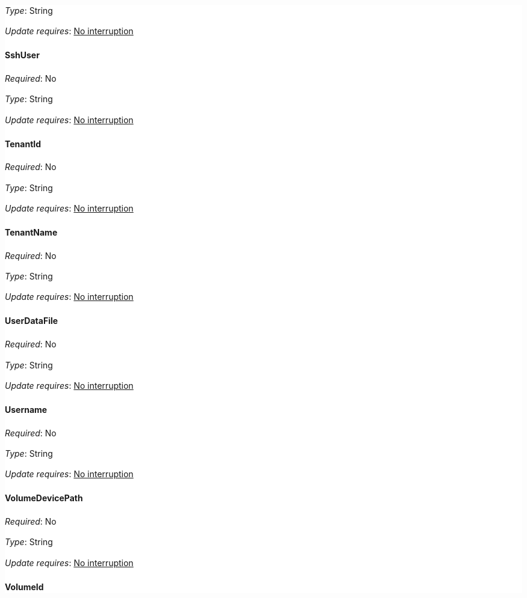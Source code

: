 _Type_: String

_Update requires_: [No interruption](https://docs.aws.amazon.com/AWSCloudFormation/latest/UserGuide/using-cfn-updating-stacks-update-behaviors.html#update-no-interrupt)

#### SshUser

_Required_: No

_Type_: String

_Update requires_: [No interruption](https://docs.aws.amazon.com/AWSCloudFormation/latest/UserGuide/using-cfn-updating-stacks-update-behaviors.html#update-no-interrupt)

#### TenantId

_Required_: No

_Type_: String

_Update requires_: [No interruption](https://docs.aws.amazon.com/AWSCloudFormation/latest/UserGuide/using-cfn-updating-stacks-update-behaviors.html#update-no-interrupt)

#### TenantName

_Required_: No

_Type_: String

_Update requires_: [No interruption](https://docs.aws.amazon.com/AWSCloudFormation/latest/UserGuide/using-cfn-updating-stacks-update-behaviors.html#update-no-interrupt)

#### UserDataFile

_Required_: No

_Type_: String

_Update requires_: [No interruption](https://docs.aws.amazon.com/AWSCloudFormation/latest/UserGuide/using-cfn-updating-stacks-update-behaviors.html#update-no-interrupt)

#### Username

_Required_: No

_Type_: String

_Update requires_: [No interruption](https://docs.aws.amazon.com/AWSCloudFormation/latest/UserGuide/using-cfn-updating-stacks-update-behaviors.html#update-no-interrupt)

#### VolumeDevicePath

_Required_: No

_Type_: String

_Update requires_: [No interruption](https://docs.aws.amazon.com/AWSCloudFormation/latest/UserGuide/using-cfn-updating-stacks-update-behaviors.html#update-no-interrupt)

#### VolumeId
